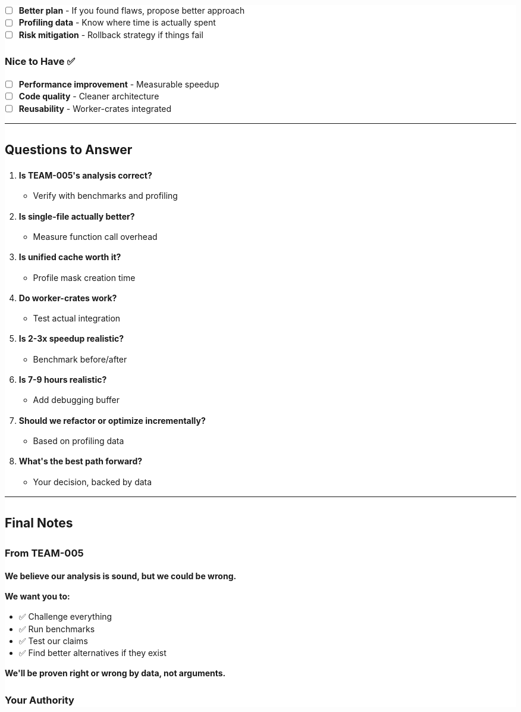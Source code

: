 - [ ] **Better plan** - If you found flaws, propose better approach
- [ ] **Profiling data** - Know where time is actually spent
- [ ] **Risk mitigation** - Rollback strategy if things fail

### Nice to Have ✅

- [ ] **Performance improvement** - Measurable speedup
- [ ] **Code quality** - Cleaner architecture
- [ ] **Reusability** - Worker-crates integrated

---

## Questions to Answer

1. **Is TEAM-005's analysis correct?**
   - Verify with benchmarks and profiling

2. **Is single-file actually better?**
   - Measure function call overhead

3. **Is unified cache worth it?**
   - Profile mask creation time

4. **Do worker-crates work?**
   - Test actual integration

5. **Is 2-3x speedup realistic?**
   - Benchmark before/after

6. **Is 7-9 hours realistic?**
   - Add debugging buffer

7. **Should we refactor or optimize incrementally?**
   - Based on profiling data

8. **What's the best path forward?**
   - Your decision, backed by data

---

## Final Notes

### From TEAM-005

**We believe our analysis is sound, but we could be wrong.**

**We want you to:**
- ✅ Challenge everything
- ✅ Run benchmarks
- ✅ Test our claims
- ✅ Find better alternatives if they exist

**We'll be proven right or wrong by data, not arguments.**

### Your Authority
